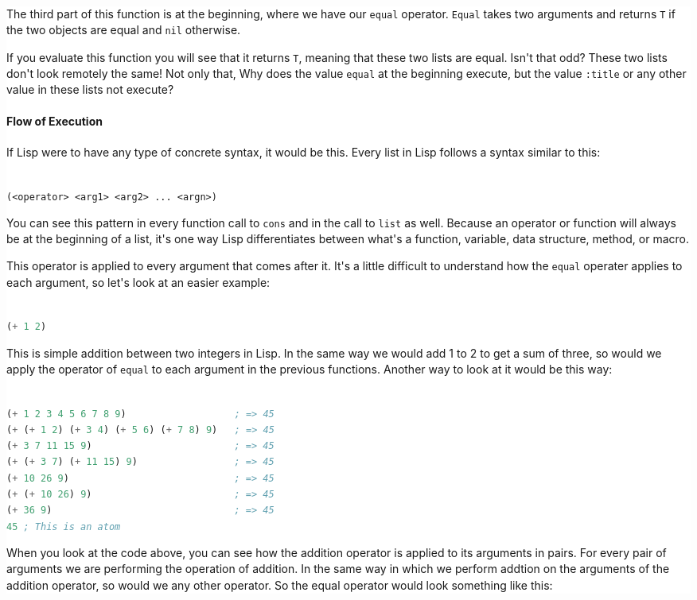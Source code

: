 The third part of this function is at the beginning, where we have our `equal` operator. 
`Equal` takes two arguments and returns `T` if the two objects are equal and `nil` 
otherwise.

If you evaluate this function you will see that it returns `T`, meaning that these two lists
are equal. Isn't that odd? These two lists don't look remotely the same! Not only that,
Why does the value `equal` at the beginning execute, but the value `:title` or 
any other value in these lists not execute?


#### Flow of Execution


If Lisp were to have any type of concrete syntax, it would be this.
Every list in Lisp follows a syntax similar to this:


```lisp

(<operator> <arg1> <arg2> ... <argn>)
```

You can see this pattern in every function call to `cons` and in the call to `list`
as well. Because an operator or function will always be at the beginning of a list, it's one way
Lisp differentiates between what's a function, variable, data structure, method, or macro.

This operator is applied to every argument that comes after it. It's a little difficult to
understand how the `equal` operater applies to each argument, so let's look at an easier example:


```lisp

(+ 1 2)
```

This is simple addition between two integers in Lisp. In the same way we would add 1 to 2 to get
a sum of three, so would we apply the operator of `equal` to each argument 
in the previous functions. Another way to look at it would be this way:


```lisp

(+ 1 2 3 4 5 6 7 8 9)                   ; => 45
(+ (+ 1 2) (+ 3 4) (+ 5 6) (+ 7 8) 9)   ; => 45
(+ 3 7 11 15 9)                         ; => 45
(+ (+ 3 7) (+ 11 15) 9)                 ; => 45
(+ 10 26 9)                             ; => 45
(+ (+ 10 26) 9)                         ; => 45
(+ 36 9)                                ; => 45
45 ; This is an atom
```

When you look at the code above, you can see how the addition operator is applied to its arguments
in pairs. For every pair of arguments we are performing the operation of addition.
In the same way in which we perform addtion on the arguments of the addition 
operator, so would we any other operator. So the equal operator would look something
like this:


